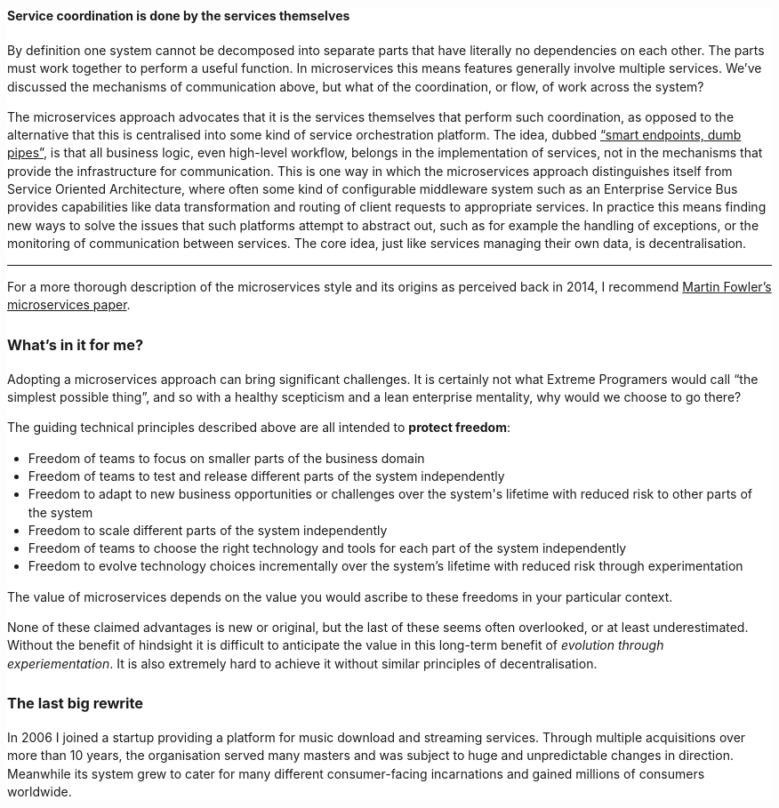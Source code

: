 #### Service coordination is done by the services themselves
By definition one system cannot be decomposed into separate parts that have literally no dependencies on each other. The parts must work together to perform a useful function. In microservices this means features generally involve multiple services. We’ve discussed the mechanisms of communication above, but what of the coordination, or flow, of work across the system? 

The microservices approach advocates that it is the services themselves that perform such coordination, as opposed to the alternative that this is centralised into some kind of service orchestration platform. The idea, dubbed [“smart endpoints, dumb pipes”](https://medium.com/@nathankpeck/microservice-principles-smart-endpoints-and-dumb-pipes-5691d410700f), is that all business logic, even high-level workflow, belongs in the implementation of services, not in the mechanisms that provide the infrastructure for communication. This is one way in which the microservices approach distinguishes itself from Service Oriented Architecture, where often some kind of configurable middleware system such as an Enterprise Service Bus provides capabilities like data transformation and routing of client requests to appropriate services. In practice this means finding new ways to solve the issues that such platforms attempt to abstract out, such as for example the handling of exceptions, or the monitoring of communication between services. The core idea, just like services managing their own data, is decentralisation.

---

For a more thorough description of the microservices style and its origins as perceived back in 2014, I recommend [Martin Fowler’s microservices paper](https://martinfowler.com/articles/microservices.html). 

### What’s in it for me?
Adopting a microservices approach can bring significant challenges. It is certainly not what Extreme Programers would call “the simplest possible thing”, and so with a healthy scepticism and a lean enterprise mentality, why would we choose to go there?  

The guiding technical principles described above are all intended to **protect freedom**: 

* Freedom of teams to focus on smaller parts of the business domain
* Freedom of teams to test and release different parts of the system independently
* Freedom to adapt to new business opportunities or challenges over the system's lifetime with reduced risk to other parts of the system
* Freedom to scale different parts of the system independently
* Freedom of teams to choose the right technology and tools for each part of the system independently
* Freedom to evolve technology choices incrementally over the system’s lifetime with reduced risk through experimentation

The value of microservices depends on the value you would ascribe to these freedoms in your particular context. 

None of these claimed advantages is new or original, but the last of these seems often overlooked, or at least underestimated. Without the benefit of hindsight it is difficult to anticipate the value in this long-term benefit of _evolution through experiementation_. It is also extremely hard to achieve it without similar principles of decentralisation. 

### The last big rewrite
In 2006 I joined a startup providing a platform for music download and streaming services. Through multiple acquisitions over more than 10 years, the organisation served many masters and was subject to huge and unpredictable changes in direction. Meanwhile its system grew to cater for many different consumer-facing incarnations and gained millions of consumers worldwide. 
